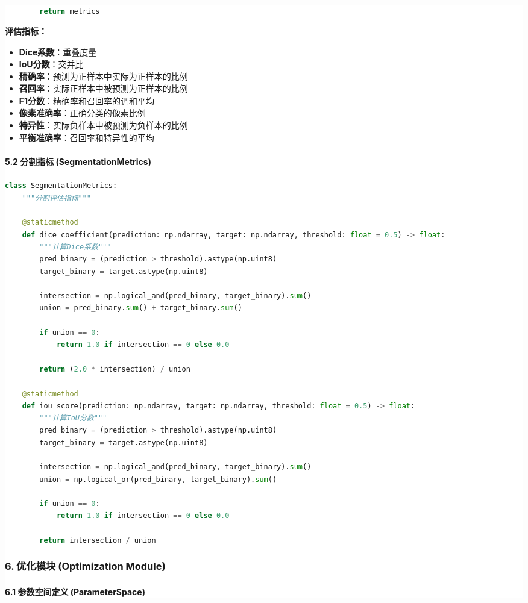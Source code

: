 ```python
        return metrics
```

**评估指标：**
- **Dice系数**：重叠度量
- **IoU分数**：交并比
- **精确率**：预测为正样本中实际为正样本的比例
- **召回率**：实际正样本中被预测为正样本的比例
- **F1分数**：精确率和召回率的调和平均
- **像素准确率**：正确分类的像素比例
- **特异性**：实际负样本中被预测为负样本的比例
- **平衡准确率**：召回率和特异性的平均

#### 5.2 分割指标 (SegmentationMetrics)

```python
class SegmentationMetrics:
    """分割评估指标"""
    
    @staticmethod
    def dice_coefficient(prediction: np.ndarray, target: np.ndarray, threshold: float = 0.5) -> float:
        """计算Dice系数"""
        pred_binary = (prediction > threshold).astype(np.uint8)
        target_binary = target.astype(np.uint8)
        
        intersection = np.logical_and(pred_binary, target_binary).sum()
        union = pred_binary.sum() + target_binary.sum()
        
        if union == 0:
            return 1.0 if intersection == 0 else 0.0
        
        return (2.0 * intersection) / union
    
    @staticmethod
    def iou_score(prediction: np.ndarray, target: np.ndarray, threshold: float = 0.5) -> float:
        """计算IoU分数"""
        pred_binary = (prediction > threshold).astype(np.uint8)
        target_binary = target.astype(np.uint8)
        
        intersection = np.logical_and(pred_binary, target_binary).sum()
        union = np.logical_or(pred_binary, target_binary).sum()
        
        if union == 0:
            return 1.0 if intersection == 0 else 0.0
        
        return intersection / union
```

### 6. 优化模块 (Optimization Module)

#### 6.1 参数空间定义 (ParameterSpace)
